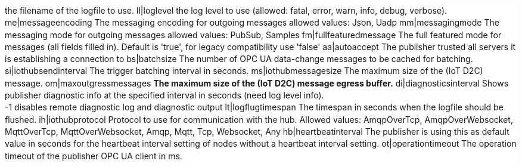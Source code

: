<td>the filename of the logfile to use.</td>
</tr>
<tr class="odd">
<td>ll|loglevel</td>
<td>the log level to use (allowed: fatal, error, warn, info, debug, verbose).</td>
</tr>
<tr class="even">
<td>me|messageencoding</td>
<td>The messaging encoding for outgoing messages allowed values: Json, Uadp</td>
</tr>
<tr class="odd">
<td>mm|messagingmode</td>
<td>The messaging mode for outgoing messages allowed values: PubSub, Samples</td>
</tr>
<tr class="even">
<td>fm|fullfeaturedmessage</td>
<td>The full featured mode for messages (all fields filled in). Default is 'true', for legacy compatibility use 'false'</td>
</tr>
<tr class="odd">
<td>aa|autoaccept</td>
<td>The publisher trusted all servers it is establishing a connection to</td>
</tr>
<tr class="even">
<td>bs|batchsize</td>
<td>The number of OPC UA data-change messages to be cached for batching.</td>
</tr>
<tr class="odd">
<td>si|iothubsendinterval</td>
<td>The trigger batching interval in seconds.</td>
</tr>
<tr class="even">
<td>ms|iothubmessagesize</td>
<td>The maximum size of the (IoT D2C) message.</td>
</tr>
<tr class="odd">
<td>om|maxoutgressmessages</td>
<td><strong>The maximum size of the (IoT D2C) message egress buffer.</strong></td>
</tr>
<tr class="even">
<td>di|diagnosticsinterval</td>
<td>Shows publisher diagnostic info at the specified interval in seconds (need log level info).<br />
-1 disables remote diagnostic log and diagnostic output</td>
</tr>
<tr class="odd">
<td>lt|logflugtimespan</td>
<td>The timespan in seconds when the logfile should be flushed.</td>
</tr>
<tr class="even">
<td>ih|iothubprotocol</td>
<td>Protocol to use for communication with the hub. Allowed values: AmqpOverTcp, AmqpOverWebsocket, MqttOverTcp, MqttOverWebsocket, Amqp, Mqtt, Tcp, Websocket, Any</td>
</tr>
<tr class="odd">
<td>hb|heartbeatinterval</td>
<td>The publisher is using this as default value in seconds for the heartbeat interval setting of nodes without a heartbeat interval setting.</td>
</tr>
<tr class="even">
<td>ot|operationtimeout</td>
<td>The operation timeout of the publisher OPC UA client in ms.</td>
</tr>
<tr class="odd">